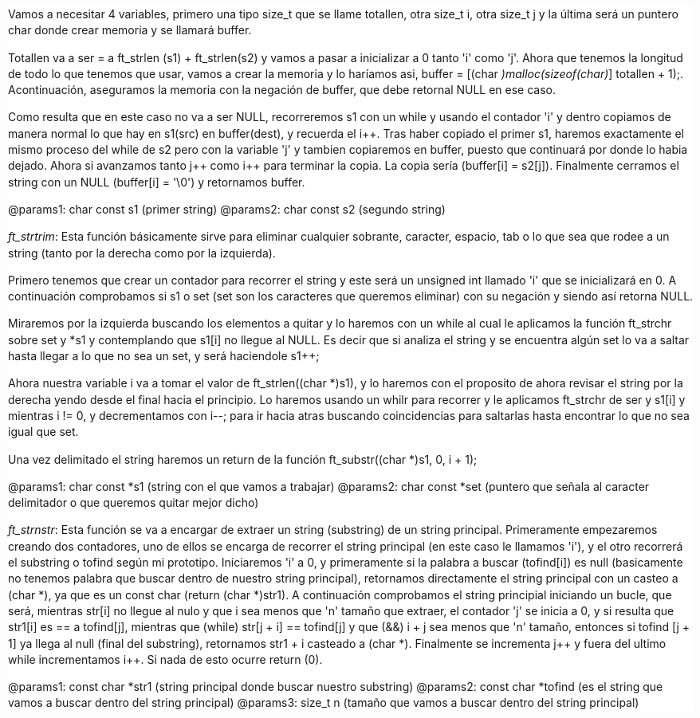 Vamos a necesitar 4 variables, primero una tipo size_t que se llame totallen, otra size_t i, otra size_t j y la última será un puntero char donde crear memoria y se llamará buffer.

Totallen va a ser = a ft_strlen (s1) + ft_strlen(s2) y vamos a pasar a inicializar a 0 tanto 'i' como 'j'. Ahora que tenemos la longitud de todo lo que tenemos que usar, vamos a crear la memoria y lo haríamos asi, buffer = [(char *)malloc(sizeof(char)*] totallen + 1);. Acontinuación, aseguramos la memoria con la negación de buffer, que debe retornal NULL en ese caso.

Como resulta que en este caso no va a ser NULL, recorreremos s1 con un while y usando el contador 'i' y dentro copiamos de manera normal lo que hay en s1(src) en buffer(dest), y recuerda el i++. Tras haber copiado el primer s1, haremos exactamente el mismo proceso del while de s2 pero con la variable 'j' y tambien copiaremos en buffer, puesto que continuará por donde lo habia dejado.  Ahora si avanzamos tanto j++ como i++ para terminar la copia. La copia sería (buffer[i] = s2[j]). Finalmente cerramos el string con un NULL (buffer[i] = '\0') y retornamos buffer.

@params1: char const s1 (primer string)
@params2: char const s2 (segundo string)

*ft_strtrim*: Esta función básicamente sirve para eliminar cualquier sobrante, caracter, espacio, tab o lo que sea que rodee a un string (tanto por la derecha como por la izquierda).

Primero tenemos que crear un contador para recorrer el string y este será un unsigned int llamado 'i' que se inicializará en 0. A continuación comprobamos si s1 o set (set son los caracteres que queremos eliminar) con su negación y siendo así retorna NULL. 

Miraremos por la izquierda buscando los elementos a quitar y lo haremos con un while al cual le aplicamos la función ft_strchr sobre set y *s1 y contemplando que s1[i] no llegue al NULL. Es decir que si analiza el string y se encuentra algún set lo va a saltar hasta llegar a lo que no sea un set, y será haciendole s1++;

Ahora nuestra variable i va a tomar el valor de ft_strlen((char *)s1), y lo haremos con el proposito de ahora revisar el string por la derecha yendo desde el final hacia el principio. Lo haremos usando un whilr para recorrer y le aplicamos ft_strchr de ser y s1[i] y mientras i != 0, y decrementamos con i--; para ir hacia atras buscando coincidencias para saltarlas hasta encontrar lo que no sea igual que set.

Una vez delimitado el string haremos un return de la función ft_substr((char *)s1, 0, i + 1);

@params1: char const *s1 (string con el que vamos a trabajar)
@params2: char const *set (puntero que señala al caracter delimitador o que queremos quitar mejor dicho)

*ft_strnstr*: Esta función se va a encargar de extraer un string (substring) de un string principal. Primeramente empezaremos creando dos contadores, uno de ellos se encarga de recorrer el string principal (en este caso le llamamos 'i'), y el otro recorrerá el substring o tofind según mi prototipo. Iniciaremos 'i' a 0, y primeramente si la palabra a buscar (tofind[i]) es null (basicamente no tenemos palabra que buscar dentro de nuestro string principal), retornamos directamente el string principal con un casteo a (char *), ya que es un const char (return (char *)str1). A continuación comprobamos el string principial iniciando un bucle, que será, mientras str[i] no llegue al nulo y que i sea menos que 'n' tamaño que extraer, el contador 'j' se inicia a 0, y si resulta que str1[i] es == a tofind[j], mientras que (while) str[j + i] == tofind[j] y que (&&) i + j sea menos que 'n' tamaño, entonces si tofind [j + 1] ya llega al null (final del substring), retornamos str1 + i casteado a (char *). Finalmente se incrementa j++ y fuera del ultimo while incrementamos i++. Si nada de esto ocurre return (0).

@params1: const char *str1 (string principal donde buscar nuestro substring)
@params2: const char *tofind (es el string que vamos a buscar dentro del string principal)
@params3: size_t n (tamaño que vamos a buscar dentro del string principal)
